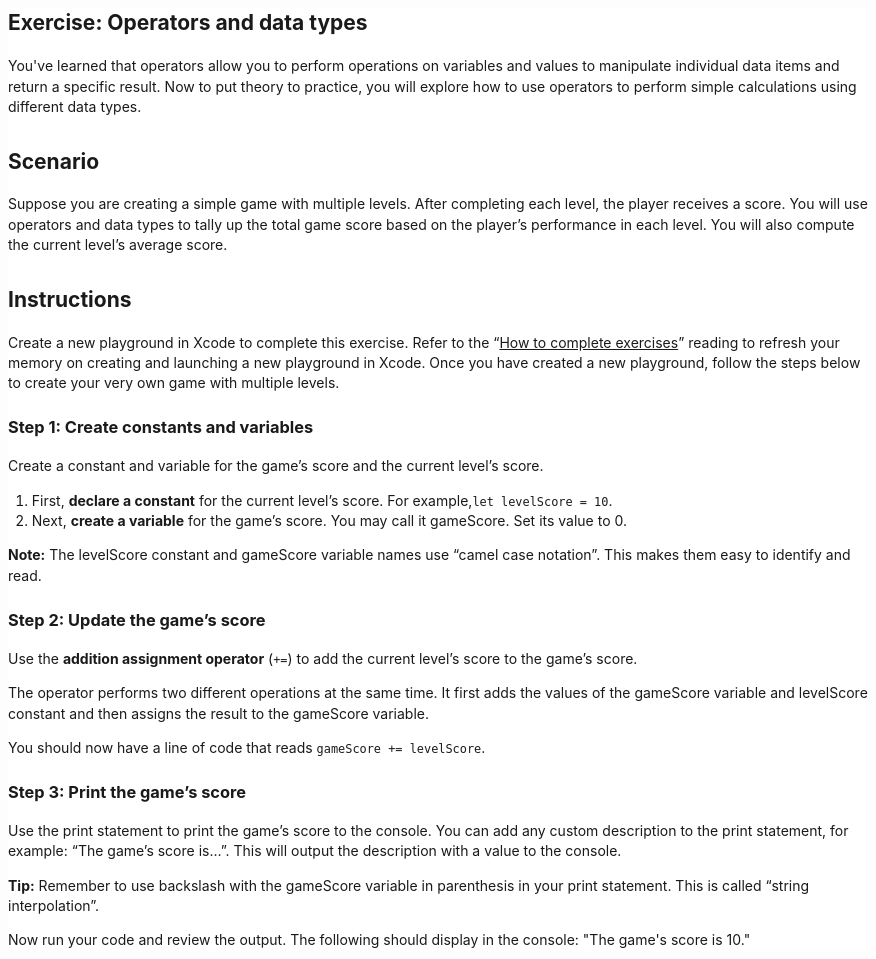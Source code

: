 
## Exercise: Operators and data types

You've learned that operators allow you to perform operations on variables and values to manipulate individual data items and return a specific result. Now to put theory to practice, you will explore how to use operators to perform simple calculations using different data types.

## Scenario

Suppose you are creating a simple game with multiple levels. After completing each level, the player receives a score. You will use operators and data types to tally up the total game score based on the player’s performance in each level. You will also compute the current level’s average score.

## Instructions

Create a new playground in Xcode to complete this exercise. Refer to the “[How to complete exercises](https://www.coursera.org/learn/programming-fundamentals-swift/supplement/IH0Fd/how-to-complete-exercises)” reading to refresh your memory on creating and launching a new playground in Xcode. Once you have created a new playground, follow the steps below to create your very own game with multiple levels.

### Step 1: Create constants and variables

Create a constant and variable for the game’s score and the current level’s score.

1.  First, **declare a constant** for the current level’s score. For example,`let levelScore = 10`.
2.  Next, **create a variable** for the game’s score. You may call it gameScore. Set its value to 0.

**Note:** The levelScore constant and gameScore variable names use “camel case notation”. This makes them easy to identify and read.

### Step 2: Update the game’s score

Use the **addition assignment operator** (`+=`) to add the current level’s score to the game’s score.

The operator performs two different operations at the same time. It first adds the values of the gameScore variable and levelScore constant and then assigns the result to the gameScore variable.

You should now have a line of code that reads `gameScore += levelScore`.

### Step 3: Print the game’s score

Use the print statement to print the game’s score to the console. You can add any custom description to the print statement, for example: “The game’s score is…”. This will output the description with a value to the console.

**Tip:** Remember to use backslash with the gameScore variable in parenthesis in your print statement. This is called “string interpolation”.

Now run your code and review the output. The following should display in the console: "The game's score is 10."
